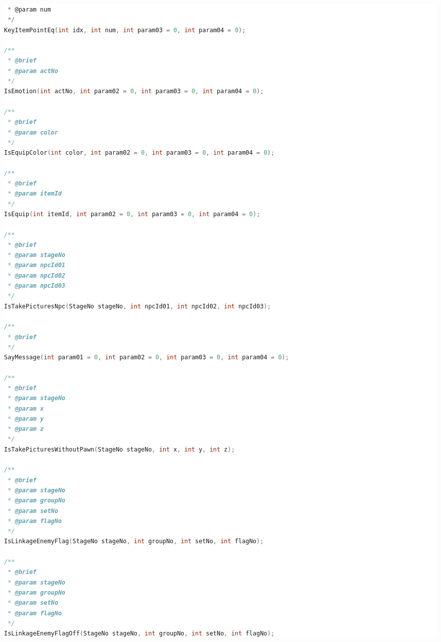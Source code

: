 ```c
 * @param num
 */
KeyItemPointEq(int idx, int num, int param03 = 0, int param04 = 0);

/**
 * @brief
 * @param actNo
 */
IsEmotion(int actNo, int param02 = 0, int param03 = 0, int param04 = 0);

/**
 * @brief
 * @param color
 */
IsEquipColor(int color, int param02 = 0, int param03 = 0, int param04 = 0);

/**
 * @brief
 * @param itemId
 */
IsEquip(int itemId, int param02 = 0, int param03 = 0, int param04 = 0);

/**
 * @brief
 * @param stageNo
 * @param npcId01
 * @param npcId02
 * @param npcId03
 */
IsTakePicturesNpc(StageNo stageNo, int npcId01, int npcId02, int npcId03);

/**
 * @brief
 */
SayMessage(int param01 = 0, int param02 = 0, int param03 = 0, int param04 = 0);

/**
 * @brief
 * @param stageNo
 * @param x
 * @param y
 * @param z
 */
IsTakePicturesWithoutPawn(StageNo stageNo, int x, int y, int z);

/**
 * @brief
 * @param stageNo
 * @param groupNo
 * @param setNo
 * @param flagNo
 */
IsLinkageEnemyFlag(StageNo stageNo, int groupNo, int setNo, int flagNo);

/**
 * @brief
 * @param stageNo
 * @param groupNo
 * @param setNo
 * @param flagNo
 */
IsLinkageEnemyFlagOff(StageNo stageNo, int groupNo, int setNo, int flagNo);

```